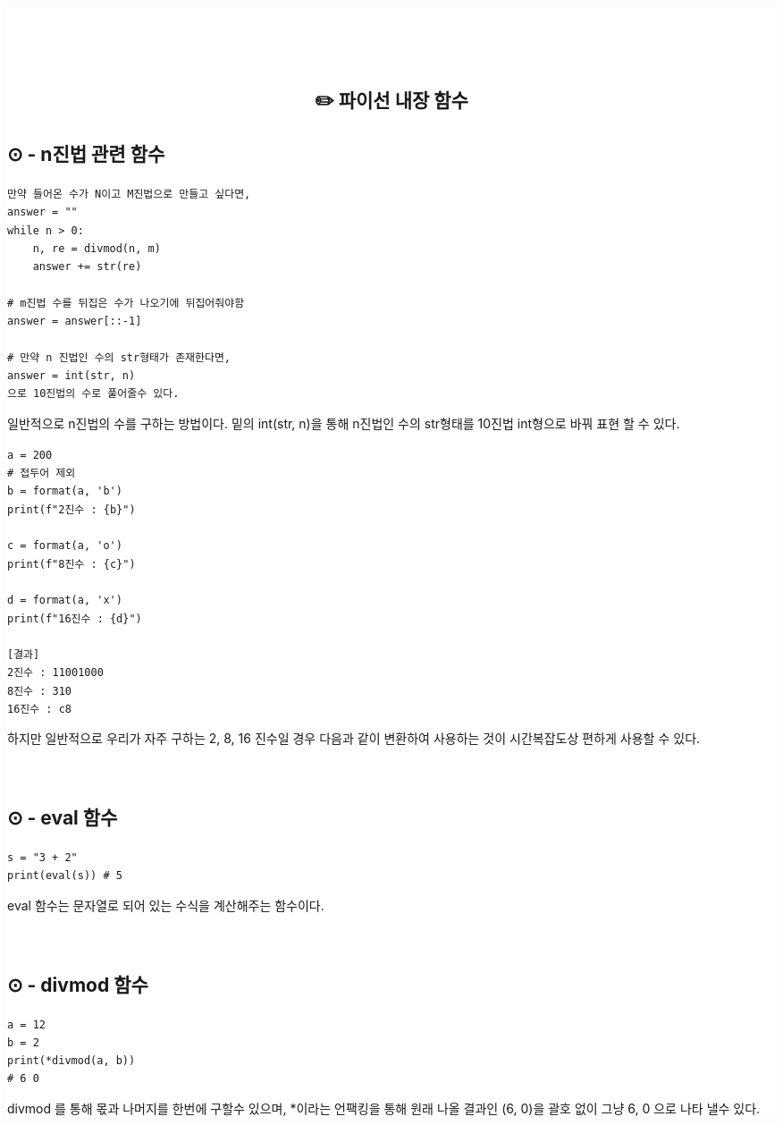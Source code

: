 
<br><br><br>

##  <p align = "center">✏️ 파이선 내장 함수 </p>

## ⊙ - n진법 관련 함수
```
만약 들어온 수가 N이고 M진법으로 만들고 싶다면,
answer = ""
while n > 0:
    n, re = divmod(n, m)
    answer += str(re)

# m진법 수를 뒤집은 수가 나오기에 뒤집어줘야함
answer = answer[::-1]

# 만약 n 진법인 수의 str형태가 존재한다면, 
answer = int(str, n)
으로 10진법의 수로 풀어줄수 있다.
```
일반적으로 n진법의 수를 구하는 방법이다. 밑의 int(str, n)을 통해 n진법인 수의 str형태를 10진법 int형으로 바꿔 표현 할 수 있다.

```
a = 200
# 접두어 제외
b = format(a, 'b')
print(f"2진수 : {b}")

c = format(a, 'o')
print(f"8진수 : {c}")

d = format(a, 'x')
print(f"16진수 : {d}")

[결과]
2진수 : 11001000
8진수 : 310
16진수 : c8
```
하지만 일반적으로 우리가 자주 구하는 2, 8, 16 진수일 경우 다음과 같이 변환하여 사용하는 것이 시간복잡도상 편하게 사용할 수 있다.

<br>

## ⊙ - eval 함수
```
s = "3 + 2"
print(eval(s)) # 5
```
eval 함수는 문자열로 되어 있는 수식을 계산해주는 함수이다.

<br>

## ⊙ - divmod 함수
```
a = 12
b = 2 
print(*divmod(a, b))
# 6 0
```
divmod 를 통해 몫과 나머지를 한번에 구할수 있으며, *이라는 언팩킹을 통해 원래 나올 결과인 (6, 0)을 괄호 없이 그냥 6, 0 으로 나타 낼수 있다.
